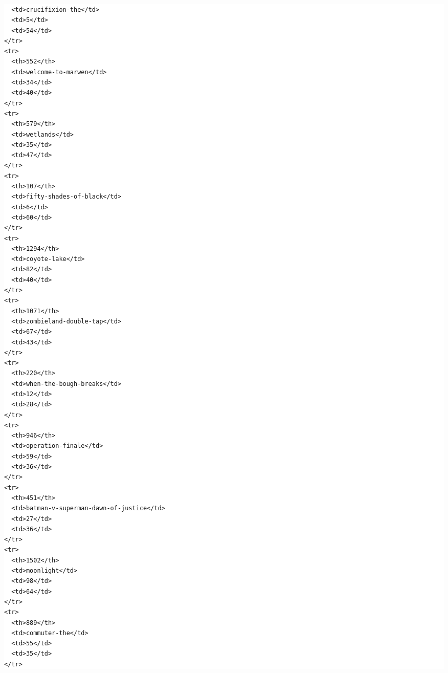       <td>crucifixion-the</td>
      <td>5</td>
      <td>54</td>
    </tr>
    <tr>
      <th>552</th>
      <td>welcome-to-marwen</td>
      <td>34</td>
      <td>40</td>
    </tr>
    <tr>
      <th>579</th>
      <td>wetlands</td>
      <td>35</td>
      <td>47</td>
    </tr>
    <tr>
      <th>107</th>
      <td>fifty-shades-of-black</td>
      <td>6</td>
      <td>60</td>
    </tr>
    <tr>
      <th>1294</th>
      <td>coyote-lake</td>
      <td>82</td>
      <td>40</td>
    </tr>
    <tr>
      <th>1071</th>
      <td>zombieland-double-tap</td>
      <td>67</td>
      <td>43</td>
    </tr>
    <tr>
      <th>220</th>
      <td>when-the-bough-breaks</td>
      <td>12</td>
      <td>28</td>
    </tr>
    <tr>
      <th>946</th>
      <td>operation-finale</td>
      <td>59</td>
      <td>36</td>
    </tr>
    <tr>
      <th>451</th>
      <td>batman-v-superman-dawn-of-justice</td>
      <td>27</td>
      <td>36</td>
    </tr>
    <tr>
      <th>1502</th>
      <td>moonlight</td>
      <td>98</td>
      <td>64</td>
    </tr>
    <tr>
      <th>889</th>
      <td>commuter-the</td>
      <td>55</td>
      <td>35</td>
    </tr>